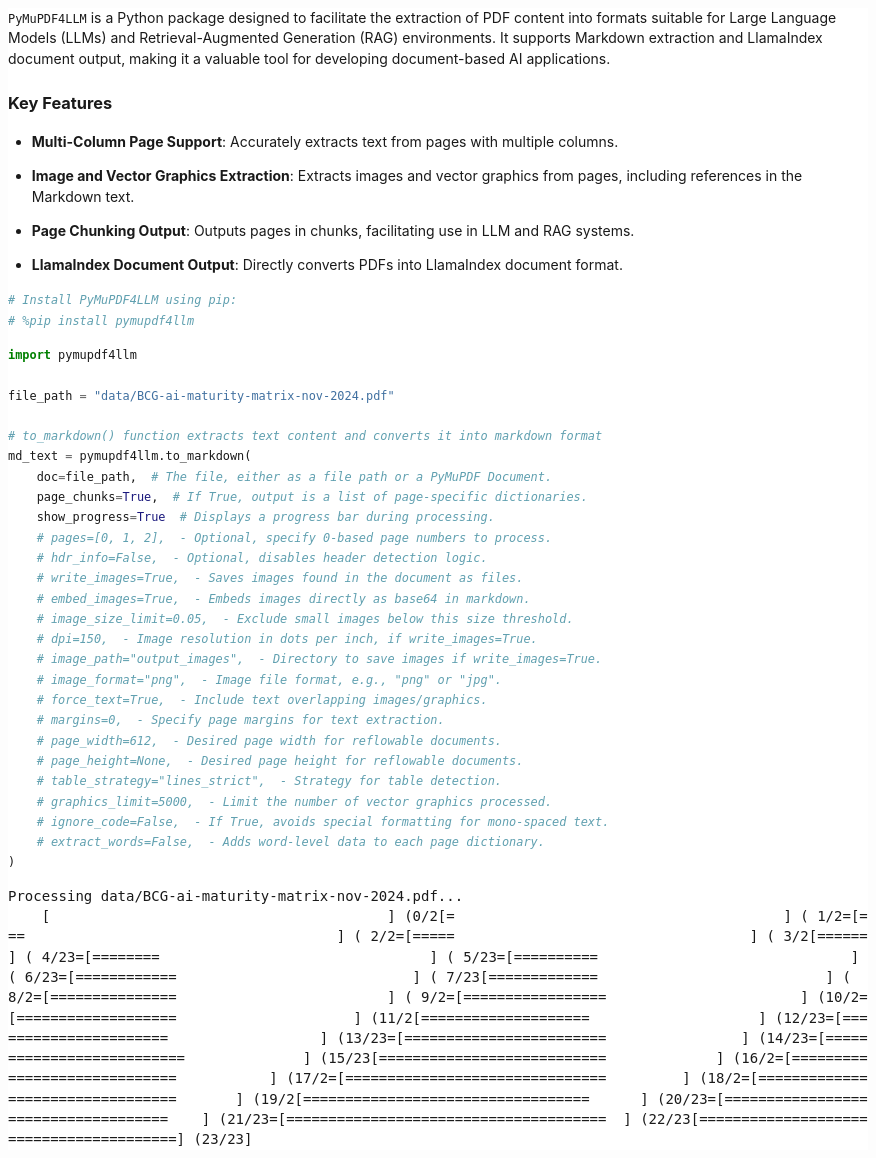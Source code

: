 ```PyMuPDF4LLM``` is a Python package designed to facilitate the extraction of PDF content into formats suitable for Large Language Models (LLMs) and Retrieval-Augmented Generation (RAG) environments. It supports Markdown extraction and LlamaIndex document output, making it a valuable tool for developing document-based AI applications.

### Key Features

- **Multi-Column Page Support**: Accurately extracts text from pages with multiple columns.

- **Image and Vector Graphics Extraction**: Extracts images and vector graphics from pages, including references in the Markdown text.

- **Page Chunking Output**: Outputs pages in chunks, facilitating use in LLM and RAG systems.

- **LlamaIndex Document Output**: Directly converts PDFs into LlamaIndex document format.

```python
# Install PyMuPDF4LLM using pip:
# %pip install pymupdf4llm
```

```python
import pymupdf4llm

file_path = "data/BCG-ai-maturity-matrix-nov-2024.pdf"

# to_markdown() function extracts text content and converts it into markdown format
md_text = pymupdf4llm.to_markdown(
    doc=file_path,  # The file, either as a file path or a PyMuPDF Document.
    page_chunks=True,  # If True, output is a list of page-specific dictionaries.
    show_progress=True  # Displays a progress bar during processing.
    # pages=[0, 1, 2],  - Optional, specify 0-based page numbers to process.
    # hdr_info=False,  - Optional, disables header detection logic.
    # write_images=True,  - Saves images found in the document as files.
    # embed_images=True,  - Embeds images directly as base64 in markdown.
    # image_size_limit=0.05,  - Exclude small images below this size threshold.
    # dpi=150,  - Image resolution in dots per inch, if write_images=True.
    # image_path="output_images",  - Directory to save images if write_images=True.
    # image_format="png",  - Image file format, e.g., "png" or "jpg".
    # force_text=True,  - Include text overlapping images/graphics.
    # margins=0,  - Specify page margins for text extraction.
    # page_width=612,  - Desired page width for reflowable documents.
    # page_height=None,  - Desired page height for reflowable documents.
    # table_strategy="lines_strict",  - Strategy for table detection.
    # graphics_limit=5000,  - Limit the number of vector graphics processed.
    # ignore_code=False,  - If True, avoids special formatting for mono-spaced text.
    # extract_words=False,  - Adds word-level data to each page dictionary.
)

```

<pre class="custom">Processing data/BCG-ai-maturity-matrix-nov-2024.pdf...
    [                                        ] (0/2[=                                       ] ( 1/2=[===                                     ] ( 2/2=[=====                                   ] ( 3/2[======                                  ] ( 4/23=[========                                ] ( 5/23=[==========                              ] ( 6/23=[============                            ] ( 7/23[=============                           ] ( 8/2=[===============                         ] ( 9/2=[=================                       ] (10/2=[===================                     ] (11/2[====================                    ] (12/23=[======================                  ] (13/23=[========================                ] (14/23=[==========================              ] (15/23[===========================             ] (16/2=[=============================           ] (17/2=[===============================         ] (18/2=[=================================       ] (19/2[==================================      ] (20/23=[====================================    ] (21/23=[======================================  ] (22/23[========================================] (23/23]
</pre>
